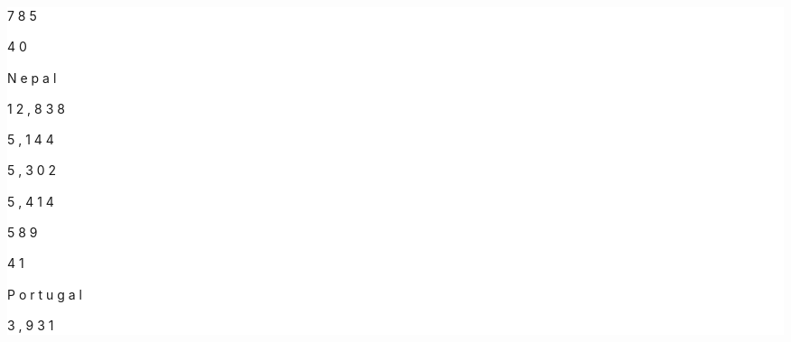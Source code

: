 7
8
5
 
4
0
 
N
e
p
a
l
 
1
2
,
8
3
8
 
5
,
1
4
4
 
5
,
3
0
2
 
5
,
4
1
4
 
5
8
9
 
4
1
 
P
o
r
t
u
g
a
l
 
3
,
9
3
1
 